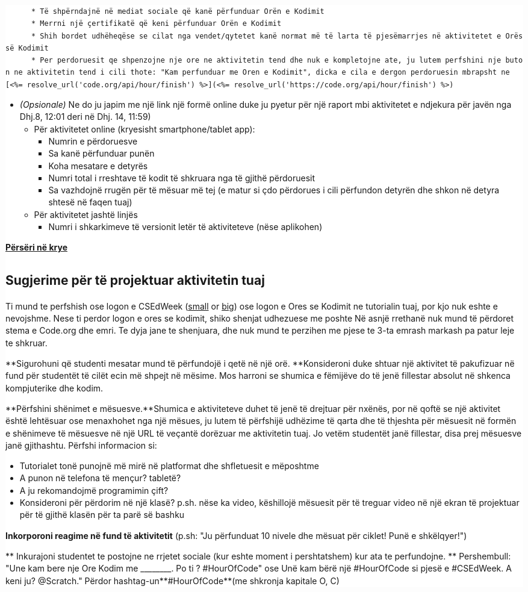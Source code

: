           * Të shpërndajnë në mediat sociale që kanë përfunduar Orën e Kodimit
          * Merrni një çertifikatë që keni përfunduar Orën e Kodimit
          * Shih bordet udhëheqëse se cilat nga vendet/qytetet kanë normat më të larta të pjesëmarrjes në aktivitetet e Orës së Kodimit
          * Per perdoruesit qe shpenzojne nje ore ne aktivitetin tend dhe nuk e kompletojne ate, ju lutem perfshini nje buton ne aktivitetin tend i cili thote: "Kam perfunduar me Oren e Kodimit", dicka e cila e dergon perdoruesin mbrapsht ne [<%= resolve_url('code.org/api/hour/finish') %>](<%= resolve_url('https://code.org/api/hour/finish') %>) 
  * *(Opsionale)* Ne do ju japim me një link një formë online duke ju pyetur për një raport mbi aktivitetet e ndjekura për javën nga Dhj.8, 12:01 deri në Dhj. 14, 11:59) 
      * Për aktivitetet online (kryesisht smartphone/tablet app): 
          * Numrin e përdoruesve
          * Sa kanë përfunduar punën
          * Koha mesatare e detyrës
          * Numri total i rreshtave të kodit të shkruara nga të gjithë përdoruesit
          * Sa vazhdojnë rrugën për të mësuar më tej (e matur si çdo përdorues i cili përfundon detyrën dhe shkon në detyra shtesë në faqen tuaj)
      * Për aktivitetet jashtë linjës 
          * Numri i shkarkimeve të versionit letër të aktiviteteve (nëse aplikohen)

[**Përsëri në krye**](#top)

<a id="design"></a>

## Sugjerime për të projektuar aktivitetin tuaj

Ti mund te perfshish ose logon e CSEdWeek ([small](https://www.dropbox.com/s/ojlltuegr7ruvx1/csedweek-logo-final-small.jpg) or [big](https://www.dropbox.com/s/yolheibpxapzpp1/csedweek-logo-final-big.png)) ose logon e Ores se Kodimit </a> ne tutorialin tuaj, por kjo nuk eshte e nevojshme. Nese ti perdor logon e ores se kodimit, shiko shenjat udhezuese me poshte Në asnjë rrethanë nuk mund të përdoret stema e Code.org dhe emri. Te dyja jane te shenjuara, dhe nuk mund te perzihen me pjese te 3-ta emrash markash pa patur leje te shkruar.

**Sigurohuni që studenti mesatar mund të përfundojë i qetë në një orë. **Konsideroni duke shtuar një aktivitet të pakufizuar në fund për studentët të cilët ecin më shpejt në mësime. Mos harroni se shumica e fëmijëve do të jenë fillestar absolut në shkenca kompjuterike dhe kodim.

**Përfshini shënimet e mësuesve.**Shumica e aktiviteteve duhet të jenë të drejtuar për nxënës, por në qoftë se një aktivitet është lehtësuar ose menaxhohet nga një mësues, ju lutem të përfshijë udhëzime të qarta dhe të thjeshta për mësuesit në formën e shënimeve të mësuesve në një URL të veçantë dorëzuar me aktivitetin tuaj. Jo vetëm studentët janë fillestar, disa prej mësuesve janë gjithashtu. Përfshi informacion si:

  * Tutorialet tonë punojnë më mirë në platformat dhe shfletuesit e mëposhtme
  * A punon në telefona të mençur? tabletë?
  * A ju rekomandojmë programimin çift? 
  * Konsideroni për përdorim në një klasë? p.sh. nëse ka video, këshillojë mësuesit për të treguar video në një ekran të projektuar për të gjithë klasën për ta parë së bashku

**Inkorporoni reagime në fund të aktivitetit** (p.sh: "Ju përfunduat 10 nivele dhe mësuat për ciklet! Punë e shkëlqyer!")

** Inkurajoni studentet te postojne ne rrjetet sociale (kur eshte moment i pershtatshem) kur ata te perfundojne. ** Pershembull: "Une kam bere nje Ore Kodim me ________. Po ti ? #HourOfCode" ose Unë kam bërë një #HourOfCode si pjesë e #CSEdWeek. A keni ju? @Scratch." Përdor hashtag-un**#HourOfCode**(me shkronja kapitale O, C)
